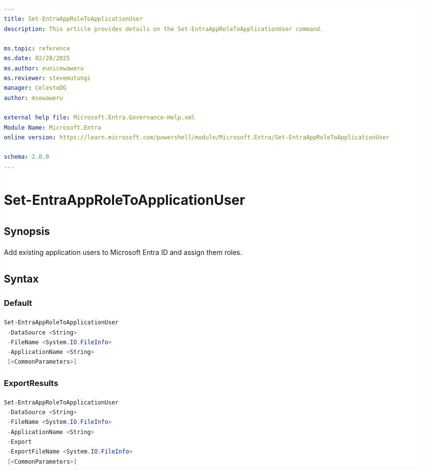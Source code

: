 ```yaml
---
title: Set-EntraAppRoleToApplicationUser
description: This article provides details on the Set-EntraAppRoleToApplicationUser command.

ms.topic: reference
ms.date: 02/28/2025
ms.author: eunicewaweru
ms.reviewer: stevemutungi
manager: CelesteDG
author: msewaweru

external help file: Microsoft.Entra.Governance-Help.xml
Module Name: Microsoft.Entra
online version: https://learn.microsoft.com/powershell/module/Microsoft.Entra/Set-EntraAppRoleToApplicationUser

schema: 2.0.0
---
```


# Set-EntraAppRoleToApplicationUser

## Synopsis

Add existing application users to Microsoft Entra ID and assign them roles.

## Syntax

### Default

```powershell
Set-EntraAppRoleToApplicationUser
 -DataSource <String>
 -FileName <System.IO.FileInfo>
 -ApplicationName <String>
 [<CommonParameters>]
```

### ExportResults

```powershell
Set-EntraAppRoleToApplicationUser
 -DataSource <String>
 -FileName <System.IO.FileInfo>
 -ApplicationName <String>
 -Export
 -ExportFileName <System.IO.FileInfo>
 [<CommonParameters>]
```
